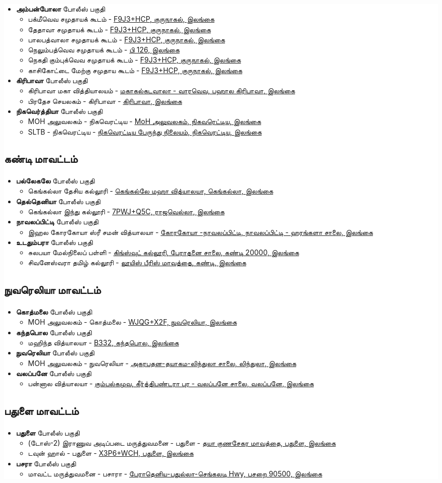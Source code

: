 * **அம்பன்போலா** போலீஸ் பகுதி
  * பக்மீவெவ சமுதாயக் கூடம் - [F9J3+HCP, குருநாகல், இலங்கை](https://www.google.lk/maps/place/7.481465099999999N,80.3535704E) 
  * தேதாவா சமுதாயக் கூடம் - [F9J3+HCP, குருநாகல், இலங்கை](https://www.google.lk/maps/place/7.481465099999999N,80.3535704E) 
  * பாலபத்வாலா சமுதாயக் கூடம் - [F9J3+HCP, குருநாகல், இலங்கை](https://www.google.lk/maps/place/7.481465099999999N,80.3535704E) 
  * நெலும்பத்வெவ சமுதாயக் கூடம் - [பி 126, இலங்கை](https://www.google.lk/maps/place/7.961594N,80.3314542E) 
  * நெகதி கும்புக்வெவ சமுதாயக் கூடம் - [F9J3+HCP, குருநாகல், இலங்கை](https://www.google.lk/maps/place/7.481465099999999N,80.3535704E) 
  * காசிகோட்டை மேற்கு சமுதாய கூடம் - [F9J3+HCP, குருநாகல், இலங்கை](https://www.google.lk/maps/place/7.481465099999999N,80.3535704E) 
* **கிரிபாவா** போலீஸ் பகுதி
  * கிரிபாவா மகா வித்தியாலயம் - [மகாகல்கடவாலா - வாரவெவ, பஹால கிரிபாவா, இலங்கை](https://www.google.lk/maps/place/8.116652799999999N,80.1923525E) 
  * பிரதேச செயலகம் - கிரிபாவா - [கிரிபாவா, இலங்கை](https://www.google.lk/maps/place/8.1160082N,80.1958337E) 
* **நிகவெர்த்தியா** போலீஸ் பகுதி
  * MOH அலுவலகம் - நிகவெரட்டிய - [MoH அலுவலகம், நிகவரெட்டிய, இலங்கை](https://www.google.lk/maps/place/7.748301899999999N,80.1131073E) 
  * SLTB - நிகவெரட்டிய - [நிகவெரட்டிய பேருந்து நிலையம், நிகவெரட்டிய, இலங்கை](https://www.google.lk/maps/place/7.7506039N,80.1148542E) 
## கண்டி மாவட்டம்
* **பல்லேகலே** போலீஸ் பகுதி
  * கெங்கல்லா தேசிய கல்லூரி - [கெங்கல்லே மஹா வித்யாலயா, கெங்கல்லா, இலங்கை](https://www.google.lk/maps/place/7.294448N,80.72354659999999E) 
* **தெல்தெனியா** போலீஸ் பகுதி
  * கெங்கல்லா இந்து கல்லூரி - [7PWJ+Q5C, ராஜவெல்லா, இலங்கை](https://www.google.lk/maps/place/7.2969488N,80.73038389999999E) 
* **நாவலப்பிட்டி** போலீஸ் பகுதி
  * இஹல கோரகோயா ஸ்ரீ சமன் வித்யாலயா - [கோரகோயா -நாவலப்பிட்டி, நாவலப்பிட்டி - ஹரங்களா சாலை, இலங்கை](https://www.google.lk/maps/place/7.0649698N,80.552364E) 
* **உடதும்பரா** போலீஸ் பகுதி
  * சுலபயா மேல்நிலைப் பள்ளி - [கிங்ஸ்வுட் கல்லூரி, பேராதனை சாலை, கண்டி 20000, இலங்கை](https://www.google.lk/maps/place/7.2777444N,80.61566309999999E) 
  * சிவனேஸ்வரா தமிழ் கல்லூரி - [லூயிஸ் பீரிஸ் மாவத்தை, கண்டி, இலங்கை](https://www.google.lk/maps/place/7.289696699999999N,80.64800079999999E) 
## நுவரெலியா மாவட்டம்
* **கொத்மலை** போலீஸ் பகுதி
  * MOH அலுவலகம் - கொத்மலை - [WJQG+X2F, நுவரெலியா, இலங்கை](https://www.google.lk/maps/place/6.9399365N,80.6250562E) 
* **கந்தபொல** போலீஸ் பகுதி
  * மஹிந்த வித்யாலயா - [B332, கந்தபொல, இலங்கை](https://www.google.lk/maps/place/6.9933793N,80.8200458E) 
* **நுவரெலியா** போலீஸ் பகுதி
  * MOH அலுவலகம் - நுவரெலியா - [அகரபதன-தயாகம-லிந்துலா சாலை, லிந்துலா, இலங்கை](https://www.google.lk/maps/place/6.9225128N,80.6861955E) 
* **வலப்பனே** போலீஸ் பகுதி
  * பன்னால வித்யாலயா - [கும்பல்கமுவ, கீர்த்திபண்டரா புர - வலப்பனே சாலை, வலப்பனே, இலங்கை](https://www.google.lk/maps/place/7.133169199999999N,80.85001679999999E) 
## பதுளை மாவட்டம்
* **பதுளை** போலீஸ் பகுதி
  *  (டோஸ்-2) இராணுவ அடிப்படை மருத்துவமனை - பதுளை - [தயா குணசேகர மாவத்தை, பதுளை, இலங்கை](https://www.google.lk/maps/place/6.9918084N,81.05235019999999E) 
  * டவுன் ஹால் - பதுளை - [X3P6+WCH, பதுளை, இலங்கை](https://www.google.lk/maps/place/6.987322N,81.0611143E) 
* **பசரா** போலீஸ் பகுதி
  * மாவட்ட மருத்துவமனை - பசாரா - [பேராதெனிய-பதுல்லா-செங்கலடி Hwy, பசறை 90500, இலங்கை](https://www.google.lk/maps/place/6.9332422N,81.15235299999999E) 